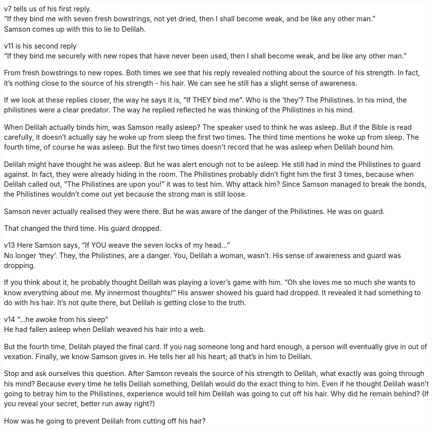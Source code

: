 v7 tells us of his first reply.  
“If they bind me with seven fresh bowstrings, not yet dried, then I shall become weak, and be like any other man.”  
Samson comes up with this to lie to Delilah. 

v11 is his second reply  
“If they bind me securely with new ropes that have never been used, then I shall become weak, and be like any other man.”

From fresh bowstrings to new ropes. Both times we see that his reply revealed nothing about the source of his strength. In fact, it’s nothing close to the source of his strength - his hair. We can see he still has a slight sense of awareness. 

If we look at these replies closer, the way he says it is, “If THEY bind me”. Who is the ‘they’? The Philistines. In his mind, the philistines were a clear predator. The way he replied reflected he was thinking of the Philistines in his mind. 

When Delilah actually binds him, was Samson really asleep? The speaker used to think he was asleep. But if the Bible is read carefully, it doesn’t actually say he woke up from sleep the first two times. The third time mentions he woke up from sleep. The fourth time, of course he was asleep. But the first two times doesn’t record that he was asleep when Delilah bound him. 

Delilah might have thought he was asleep. But he was alert enough not to be asleep. He still had in mind the Philistines to guard against. In fact, they were already hiding in the room. The Philistines probably didn’t fight him the first 3 times, because when Delilah called out, “The Philistines are upon you!” it was to test him. Why attack him? Since Samson managed to break the bonds, the Philistines wouldn’t come out yet because the strong man is still loose. 

Samson never actually realised they were there. But he was aware of the danger of the Philistines. He was on guard. 

That changed the third time. His guard dropped. 

v13 Here Samson says, “If YOU weave the seven locks of my head...”  
No longer ‘they’. They, the Philistines, are a danger. You, Delilah a woman, wasn’t. His sense of awareness and guard was dropping. 

If you think about it, he probably thought Delilah was playing a lover’s game with him. “Oh she loves me so much she wants to know everything about me. My innermost thoughts!” His answer showed his guard had dropped. It revealed it had something to do with his hair. It’s not quite there, but Delilah is getting close to the truth. 

v14 “...he awoke from his sleep”  
He had fallen asleep when Delilah weaved his hair into a web.

But the fourth time, Delilah played the final card. If you nag someone long and hard enough, a person will eventually give in out of vexation. Finally, we know Samson gives in. He tells her all his heart; all that’s in him to Delilah. 

Stop and ask ourselves this question. After Samson reveals the source of his strength to Delilah, what exactly was going through his mind? Because every time he tells Delilah something, Delilah would do the exact thing to him. Even if he thought Delilah wasn’t going to betray him to the Philistines, experience would tell him Delilah was going to cut off his hair. Why did he remain behind? (If you reveal your secret, better run away right?)

How was he going to prevent Delilah from cutting off his hair?
